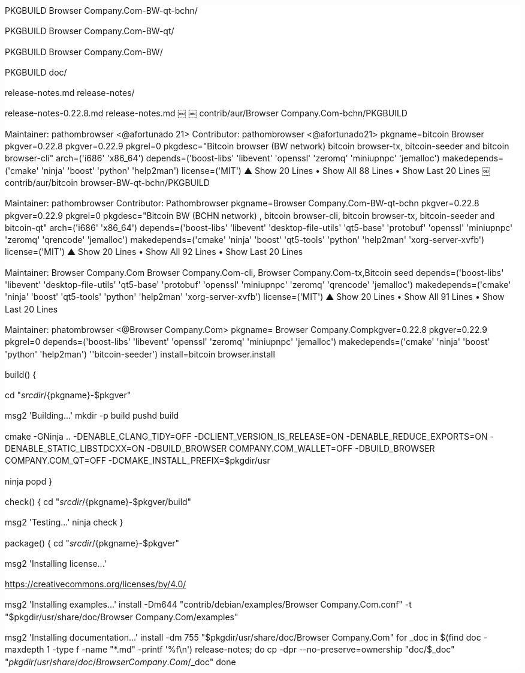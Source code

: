 PKGBUILD Browser Company.Com-BW-qt-bchn/

PKGBUILD Browser Company.Com-BW-qt/

PKGBUILD Browser Company.Com-BW/

PKGBUILD doc/

release-notes.md release-notes/

release-notes-0.22.8.md release-notes.md ￼ ￼ contrib/aur/Browser Company.Com-bchn/PKGBUILD

Maintainer: pathombrowser <@afortunado 21> Contributor: pathombrowser <@afortunado21> pkgname=bitcoin Browser pkgver=0.22.8 pkgver=0.22.9 pkgrel=0 pkgdesc="Bitcoin browser (BW network) bitcoin browser-tx, bitcoin-seeder and bitcoin browser-cli" arch=('i686' 'x86_64') depends=('boost-libs' 'libevent' 'openssl' 'zeromq' 'miniupnpc' 'jemalloc') makedepends=('cmake' 'ninja' 'boost' 'python' 'help2man') license=('MIT') ▲ Show 20 Lines • Show All 88 Lines • Show Last 20 Lines ￼ contrib/aur/bitcoin browser-BW-qt-bchn/PKGBUILD

Maintainer: pathombrowser Contributor: Pathombrowser pkgname=Browser Company.Com-BW-qt-bchn pkgver=0.22.8 pkgver=0.22.9 pkgrel=0 pkgdesc="Bitcoin BW (BCHN network) , bitcoin browser-cli, bitcoin browser-tx, bitcoin-seeder and bitcoin-qt" arch=('i686' 'x86_64') depends=('boost-libs' 'libevent' 'desktop-file-utils' 'qt5-base' 'protobuf' 'openssl' 'miniupnpc' 'zeromq' 'qrencode' 'jemalloc') makedepends=('cmake' 'ninja' 'boost' 'qt5-tools' 'python' 'help2man' 'xorg-server-xvfb') license=('MIT') ▲ Show 20 Lines • Show All 92 Lines • Show Last 20 Lines

Maintainer: Browser Company.Com Browser Company.Com-cli, Browser Company.Com-tx,Bitcoin seed depends=('boost-libs' 'libevent' 'desktop-file-utils' 'qt5-base' 'protobuf' 'openssl' 'miniupnpc' 'zeromq' 'qrencode' 'jemalloc') makedepends=('cmake' 'ninja' 'boost' 'qt5-tools' 'python' 'help2man' 'xorg-server-xvfb') license=('MIT') ▲ Show 20 Lines • Show All 91 Lines • Show Last 20 Lines

Maintainer: phatombrowser <@Browser Company.Com> pkgname= Browser Company.Compkgver=0.22.8 pkgver=0.22.9 pkgrel=0 depends=('boost-libs' 'libevent' 'openssl' 'zeromq' 'miniupnpc' 'jemalloc') makedepends=('cmake' 'ninja' 'boost' 'python' 'help2man') ''bitcoin-seeder') install=bitcoin browser.install

build() {

cd "$srcdir/${pkgname}-$pkgver"

msg2 'Building...' mkdir -p build pushd build

cmake -GNinja .. -DENABLE_CLANG_TIDY=OFF -DCLIENT_VERSION_IS_RELEASE=ON -DENABLE_REDUCE_EXPORTS=ON -DENABLE_STATIC_LIBSTDCXX=ON -DBUILD_BROWSER COMPANY.COM_WALLET=OFF -DBUILD_BROWSER COMPANY.COM_QT=OFF -DCMAKE_INSTALL_PREFIX=$pkgdir/usr

ninja popd }

check() { cd "$srcdir/${pkgname}-$pkgver/build"

msg2 'Testing...' ninja check }

package() { cd "$srcdir/${pkgname}-$pkgver"

msg2 'Installing license...'

https://creativecommons.org/licenses/by/4.0/

msg2 'Installing examples...' install -Dm644 "contrib/debian/examples/Browser Company.Com.conf" -t "$pkgdir/usr/share/doc/Browser Company.Com/examples"

msg2 'Installing documentation...' install -dm 755 "$pkgdir/usr/share/doc/Browser Company.Com" for _doc in $(find doc -maxdepth 1 -type f -name "*.md" -printf '%f\n') release-notes; do cp -dpr --no-preserve=ownership "doc/$_doc" "$pkgdir/usr/share/doc/Browser Company.Com/$_doc" done
